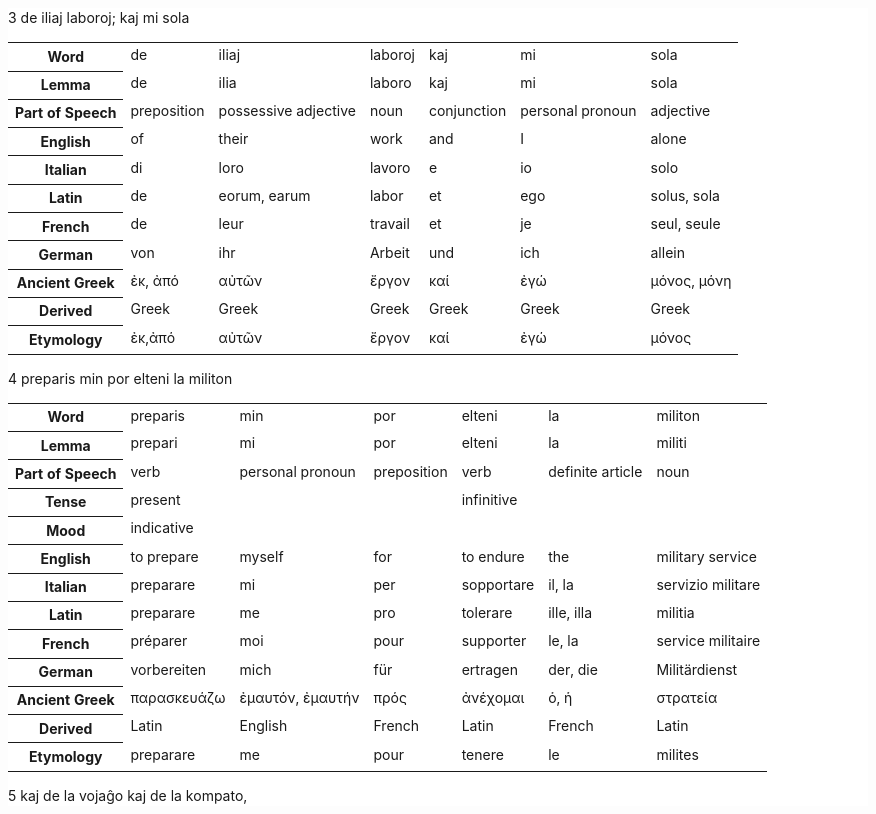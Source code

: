 3 de iliaj laboroj; kaj mi sola

<table>
<tr><th>Word</th><td>de</td><td>iliaj</td><td>laboroj</td><td>kaj</td><td>mi</td><td>sola</td></tr>
<tr><th>Lemma</th><td>de</td><td>ilia</td><td>laboro</td><td>kaj</td><td>mi</td><td>sola</td></tr>
<tr><th>Part of Speech</th><td>preposition</td><td>possessive adjective</td><td>noun</td><td>conjunction</td><td>personal pronoun</td><td>adjective</td></tr>
<tr><th>English</th><td>of</td><td>their</td><td>work</td><td>and</td><td>I</td><td>alone</td></tr>
<tr><th>Italian</th><td>di</td><td>loro</td><td>lavoro</td><td>e</td><td>io</td><td>solo</td></tr>
<tr><th>Latin</th><td>de</td><td>eorum, earum</td><td>labor</td><td>et</td><td>ego</td><td>solus, sola</td></tr>
<tr><th>French</th><td>de</td><td>leur</td><td>travail</td><td>et</td><td>je</td><td>seul, seule</td></tr>
<tr><th>German</th><td>von</td><td>ihr</td><td>Arbeit</td><td>und</td><td>ich</td><td>allein</td></tr>
<tr><th>Ancient Greek</th><td>ἐκ, ἀπό</td><td>αὐτῶν</td><td>ἔργον</td><td>καί</td><td>ἐγώ</td><td>μόνος, μόνη</td></tr>
<tr><th>Derived</th><td>Greek</td><td>Greek</td><td>Greek</td><td>Greek</td><td>Greek</td><td>Greek</td></tr>
<tr><th>Etymology</th><td>ἐκ,ἀπό</td><td>αὐτῶν</td><td>ἔργον</td><td>καί</td><td>ἐγώ</td><td>μόνος</td></tr>
</table>

4 preparis min por elteni la militon

<table>
<tr><th>Word</th><td>preparis</td><td>min</td><td>por</td><td>elteni</td><td>la</td><td>militon</td></tr>
<tr><th>Lemma</th><td>prepari</td><td>mi</td><td>por</td><td>elteni</td><td>la</td><td>militi</td></tr>
<tr><th>Part of Speech</th><td>verb</td><td>personal pronoun</td><td>preposition</td><td>verb</td><td>definite article</td><td>noun</td></tr>
<tr><th>Tense</th><td>present</td><td></td><td></td><td>infinitive</td><td></td><td></td></tr>
<tr><th>Mood</th><td>indicative</td><td></td><td></td><td></td><td></td><td></td></tr>
<tr><th>English</th><td>to prepare</td><td>myself</td><td>for</td><td>to endure</td><td>the</td><td>military service</td></tr>
<tr><th>Italian</th><td>preparare</td><td>mi</td><td>per</td><td>sopportare</td><td>il, la</td><td>servizio militare</td></tr>
<tr><th>Latin</th><td>preparare</td><td>me</td><td>pro</td><td>tolerare</td><td>ille, illa</td><td>militia</td></tr>
<tr><th>French</th><td>préparer</td><td>moi</td><td>pour</td><td>supporter</td><td>le, la</td><td>service militaire</td></tr>
<tr><th>German</th><td>vorbereiten</td><td>mich</td><td>für</td><td>ertragen</td><td>der, die</td><td>Militärdienst</td></tr>
<tr><th>Ancient Greek</th><td>παρασκευάζω</td><td>ἐμαυτόν, ἐμαυτήν</td><td>πρός</td><td>ἀνέχομαι</td><td>ὁ, ἡ</td><td>στρατεία</td></tr>
<tr><th>Derived</th><td>Latin</td><td>English</td><td>French</td><td>Latin</td><td>French</td><td>Latin</td></tr>
<tr><th>Etymology</th><td>preparare</td><td>me</td><td>pour</td><td>tenere</td><td>le</td><td>milites</td></tr>
</table>

5 kaj de la vojaĝo kaj de la kompato,
